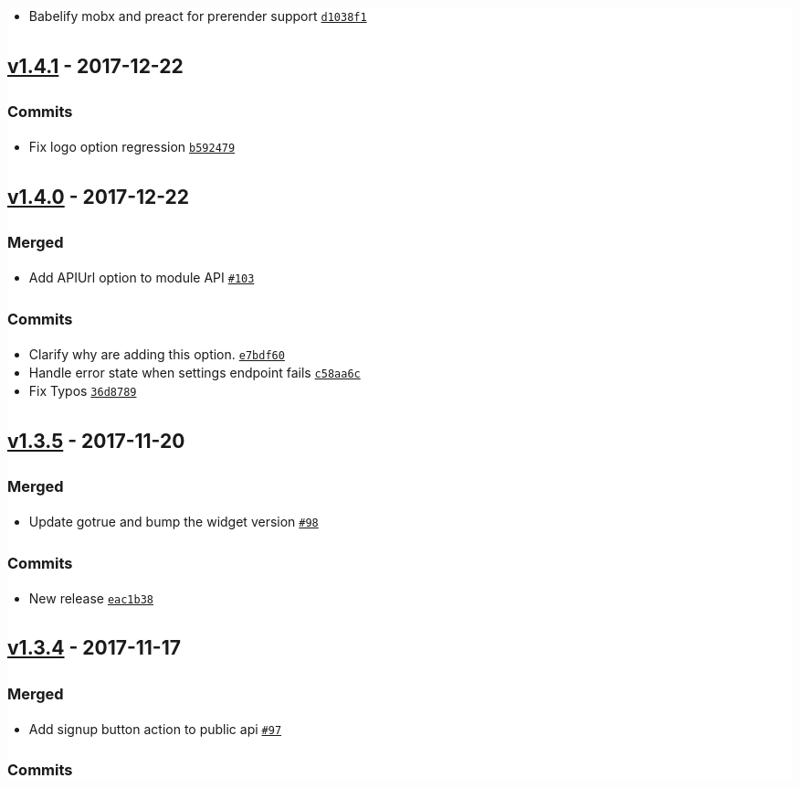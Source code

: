 - Babelify mobx and preact for prerender support [`d1038f1`](https://github.com/netlify/netlify-identity-widget/commit/d1038f1d50ee6d36198210b99aaae47037bbf37c)

## [v1.4.1](https://github.com/netlify/netlify-identity-widget/compare/v1.4.0...v1.4.1) - 2017-12-22

### Commits

- Fix logo option regression [`b592479`](https://github.com/netlify/netlify-identity-widget/commit/b59247950eb44875f0d92c6346997ab6b6ee1f17)

## [v1.4.0](https://github.com/netlify/netlify-identity-widget/compare/v1.3.5...v1.4.0) - 2017-12-22

### Merged

- Add APIUrl option to module API [`#103`](https://github.com/netlify/netlify-identity-widget/pull/103)

### Commits

- Clarify why are adding this option. [`e7bdf60`](https://github.com/netlify/netlify-identity-widget/commit/e7bdf601d4ba6d51764fe3ba5848a5e91e98a6ea)
- Handle error state when settings endpoint fails [`c58aa6c`](https://github.com/netlify/netlify-identity-widget/commit/c58aa6cb09d0a5a293dbecdc48c24bef5ca2c058)
- Fix Typos [`36d8789`](https://github.com/netlify/netlify-identity-widget/commit/36d87897dc2686ce2cccb18dc6527dd1cdab6317)

## [v1.3.5](https://github.com/netlify/netlify-identity-widget/compare/v1.3.4...v1.3.5) - 2017-11-20

### Merged

- Update gotrue and bump the widget version [`#98`](https://github.com/netlify/netlify-identity-widget/pull/98)

### Commits

- New release [`eac1b38`](https://github.com/netlify/netlify-identity-widget/commit/eac1b38e2cbeba591cf77d08d5c07c26aa904b55)

## [v1.3.4](https://github.com/netlify/netlify-identity-widget/compare/v1.3.3...v1.3.4) - 2017-11-17

### Merged

- Add signup button action to public api [`#97`](https://github.com/netlify/netlify-identity-widget/pull/97)

### Commits
